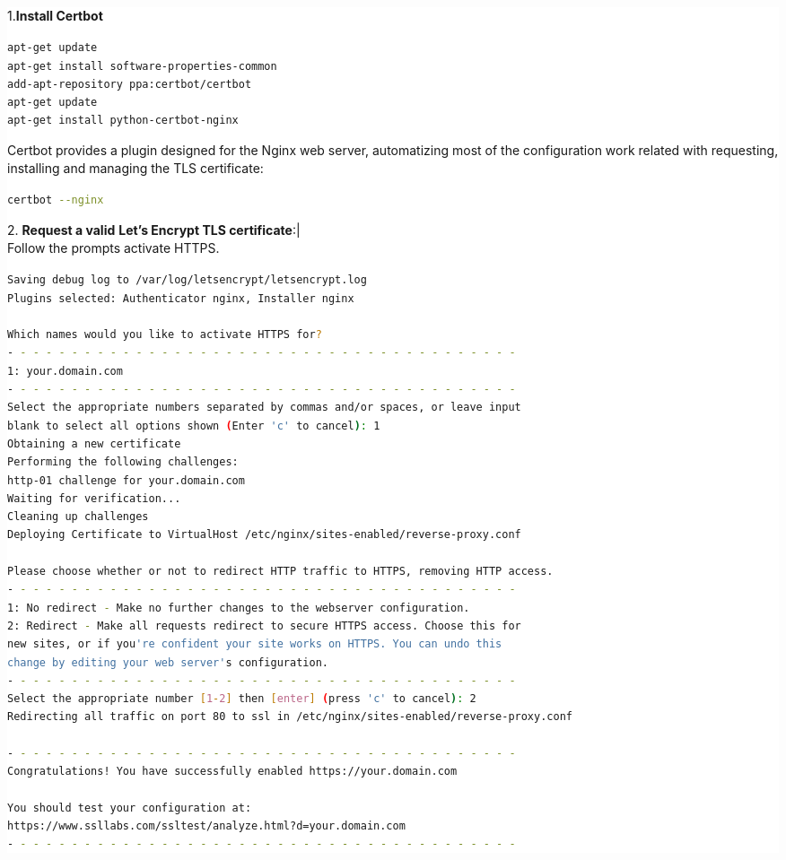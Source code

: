1.**Install Certbot**

```bash
apt-get update
apt-get install software-properties-common
add-apt-repository ppa:certbot/certbot
apt-get update
apt-get install python-certbot-nginx
```

Certbot provides a plugin designed for the Nginx web server, automatizing most of the configuration work related with requesting, installing and managing the TLS certificate:

```bash
certbot --nginx
```

2\. **Request a valid** **Let’s Encrypt TLS certificate**:|\
Follow the prompts activate HTTPS.

```bash
Saving debug log to /var/log/letsencrypt/letsencrypt.log
Plugins selected: Authenticator nginx, Installer nginx

Which names would you like to activate HTTPS for?
- - - - - - - - - - - - - - - - - - - - - - - - - - - - - - - - - - - - - - - -
1: your.domain.com
- - - - - - - - - - - - - - - - - - - - - - - - - - - - - - - - - - - - - - - -
Select the appropriate numbers separated by commas and/or spaces, or leave input
blank to select all options shown (Enter 'c' to cancel): 1
Obtaining a new certificate
Performing the following challenges:
http-01 challenge for your.domain.com
Waiting for verification...
Cleaning up challenges
Deploying Certificate to VirtualHost /etc/nginx/sites-enabled/reverse-proxy.conf

Please choose whether or not to redirect HTTP traffic to HTTPS, removing HTTP access.
- - - - - - - - - - - - - - - - - - - - - - - - - - - - - - - - - - - - - - - -
1: No redirect - Make no further changes to the webserver configuration.
2: Redirect - Make all requests redirect to secure HTTPS access. Choose this for
new sites, or if you're confident your site works on HTTPS. You can undo this
change by editing your web server's configuration.
- - - - - - - - - - - - - - - - - - - - - - - - - - - - - - - - - - - - - - - -
Select the appropriate number [1-2] then [enter] (press 'c' to cancel): 2
Redirecting all traffic on port 80 to ssl in /etc/nginx/sites-enabled/reverse-proxy.conf

- - - - - - - - - - - - - - - - - - - - - - - - - - - - - - - - - - - - - - - -
Congratulations! You have successfully enabled https://your.domain.com

You should test your configuration at:
https://www.ssllabs.com/ssltest/analyze.html?d=your.domain.com
- - - - - - - - - - - - - - - - - - - - - - - - - - - - - - - - - - - - - - - -
```
